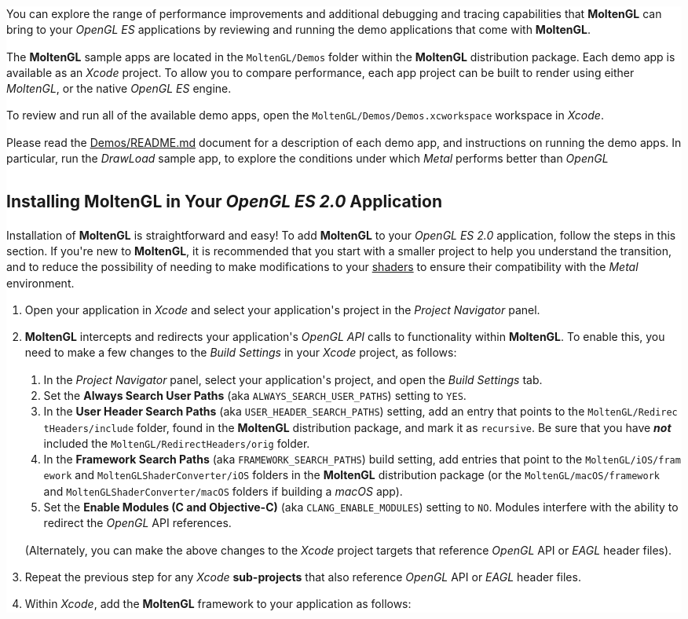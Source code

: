 You can explore the range of performance improvements and additional debugging and tracing
capabilities that **MoltenGL** can bring to your *OpenGL ES* applications by reviewing and 
running the demo applications that come with **MoltenGL**.

The **MoltenGL** sample apps are located in the `MoltenGL/Demos` folder within the **MoltenGL**
distribution package. Each demo app is available as an *Xcode* project. To allow you to 
compare performance, each app project can be built to render using either *MoltenGL*, or the 
native *OpenGL ES* engine.

To review and run all of the available demo apps, open the `MoltenGL/Demos/Demos.xcworkspace` 
workspace in *Xcode*.

Please read the [Demos/README.md](../Demos/README.md) document for a description of each demo app, 
and instructions on running the demo apps. In particular, run the *DrawLoad* sample app, to 
explore the conditions under which *Metal* performs better than *OpenGL*



<a name="install"></a>

Installing **MoltenGL** in Your *OpenGL ES 2.0* Application
----------------------------------------------------------

Installation of **MoltenGL** is straightforward and easy! To add **MoltenGL** to your 
*OpenGL ES 2.0* application, follow the steps in this section. If you're new to **MoltenGL**, 
it is recommended that you start with a smaller project to help you understand the transition,
and to reduce the possibility of needing to make modifications to your [shaders](#shaders) to 
ensure their compatibility with the *Metal* environment. 

1. Open your application in *Xcode* and select your application's project in the 
   *Project Navigator* panel.

2. **MoltenGL** intercepts and redirects your application's *OpenGL API* calls to functionality 
   within **MoltenGL**. To enable this, you need to make a few changes to the *Build Settings* 
   in your *Xcode*  project, as follows:

	1. In the *Project Navigator* panel, select your application's project, and open the 
	   *Build Settings* tab.
	2. Set the **Always Search User Paths** (aka `ALWAYS_SEARCH_USER_PATHS`) setting to `YES`.
	3. In the **User Header Search Paths** (aka `USER_HEADER_SEARCH_PATHS`) setting, add an 
	   entry that points to the `MoltenGL/RedirectHeaders/include` folder, found in the 
	   **MoltenGL** distribution package, and mark it as `recursive`. Be sure that you have 
	   ***not*** included the `MoltenGL/RedirectHeaders/orig` folder.   
	4. In the **Framework Search Paths** (aka `FRAMEWORK_SEARCH_PATHS`) build setting, add 
	   entries that point to the `MoltenGL/iOS/framework` and `MoltenGLShaderConverter/iOS` folders 
	   in the **MoltenGL** distribution package (or the `MoltenGL/macOS/framework`  and 
	   `MoltenGLShaderConverter/macOS` folders if building a *macOS* app).
	5. Set the **Enable Modules (C and Objective-C)** (aka `CLANG_ENABLE_MODULES`) setting 
	   to `NO`. Modules interfere with the ability to redirect the *OpenGL* API references.

	(Alternately, you can make the above changes to the *Xcode* project targets that 
	reference *OpenGL* API or *EAGL* header files). 
	
3. Repeat the previous step for any *Xcode* **sub-projects** that also reference *OpenGL* 
   API or *EAGL* header files. 

4. Within *Xcode*, add the **MoltenGL** framework to your application as follows:
